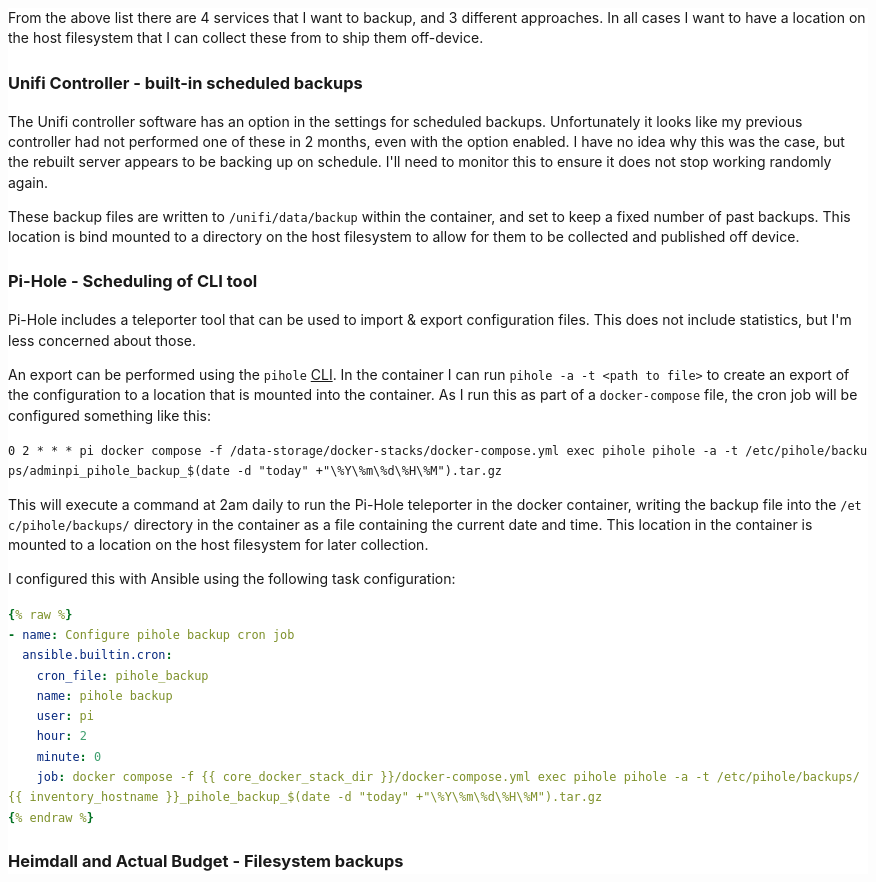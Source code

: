 From the above list there are 4 services that I want to backup, and 3 different approaches. In all cases I want to have a location on the host filesystem that I can collect these from to ship them off-device. 

### Unifi Controller - built-in scheduled backups

The Unifi controller software has an option in the settings for scheduled backups. Unfortunately it looks like my previous controller had not performed one of these in 2 months, even with the option enabled. I have no idea why this was the case, but the rebuilt server appears to be backing up on schedule. I'll need to monitor this to ensure it does not stop working randomly again. 

These backup files are written to `/unifi/data/backup` within the container, and set to keep a fixed number of past backups. This location is bind mounted to a directory on the host filesystem to allow for them to be collected and published off device. 

### Pi-Hole - Scheduling of CLI tool

Pi-Hole includes a teleporter tool that can be used to import & export configuration files. This does not include statistics, but I'm less concerned about those. 

An export can be performed using the `pihole` [CLI](https://docs.pi-hole.net/core/pihole-command/). In the container I can run `pihole -a -t <path to file>` to create an export of the configuration to a location that is mounted into the container. As I run this as part of a `docker-compose` file, the cron job will be configured something like this:

```shell
0 2 * * * pi docker compose -f /data-storage/docker-stacks/docker-compose.yml exec pihole pihole -a -t /etc/pihole/backups/adminpi_pihole_backup_$(date -d "today" +"\%Y\%m\%d\%H\%M").tar.gz
```

This will execute a command at 2am daily to run the Pi-Hole teleporter in the docker container, writing the backup file into the `/etc/pihole/backups/` directory in the container as a file containing the current date and time. This location in the container is mounted to a location on the host filesystem for later collection. 

I configured this with Ansible using the following task configuration:

```yaml
{% raw %}
- name: Configure pihole backup cron job
  ansible.builtin.cron:
    cron_file: pihole_backup
    name: pihole backup
    user: pi
    hour: 2
    minute: 0
    job: docker compose -f {{ core_docker_stack_dir }}/docker-compose.yml exec pihole pihole -a -t /etc/pihole/backups/{{ inventory_hostname }}_pihole_backup_$(date -d "today" +"\%Y\%m\%d\%H\%M").tar.gz
{% endraw %}
```




### Heimdall and Actual Budget - Filesystem backups
